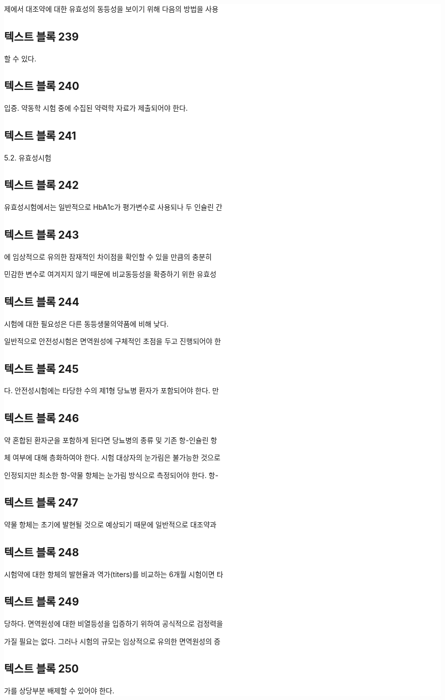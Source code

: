 제에서 대조약에 대한 유효성의 동등성을 보이기 위해 다음의 방법을 사용

## 텍스트 블록 239
할 수 있다.

## 텍스트 블록 240
입증. 약동학 시험 중에 수집된 약력학 자료가 제출되어야 한다.

## 텍스트 블록 241
5.2. 유효성시험

## 텍스트 블록 242
유효성시험에서는 일반적으로 HbA1c가 평가변수로 사용되나 두 인슐린 간

## 텍스트 블록 243
에 임상적으로 유의한 잠재적인 차이점을 확인할 수 있을 만큼의 충분히

민감한 변수로 여겨지지 않기 때문에 비교동등성을 확증하기 위한 유효성

## 텍스트 블록 244
시험에 대한 필요성은 다른 동등생물의약품에 비해 낮다.

일반적으로 안전성시험은 면역원성에 구체적인 초점을 두고 진행되어야 한

## 텍스트 블록 245
다. 안전성시험에는 타당한 수의 제1형 당뇨병 환자가 포함되어야 한다. 만

## 텍스트 블록 246
약 혼합된 환자군을 포함하게 된다면 당뇨병의 종류 및 기존 항-인슐린 항

체 여부에 대해 층화하여야 한다. 시험 대상자의 눈가림은 불가능한 것으로

인정되지만 최소한 항-약물 항체는 눈가림 방식으로 측정되어야 한다. 항-

## 텍스트 블록 247
약물 항체는 초기에 발현될 것으로 예상되기 때문에 일반적으로 대조약과

## 텍스트 블록 248
시험약에 대한 항체의 발현율과 역가(titers)를 비교하는 6개월 시험이면 타

## 텍스트 블록 249
당하다. 면역원성에 대한 비열등성을 입증하기 위하여 공식적으로 검정력을

가질 필요는 없다. 그러나 시험의 규모는 임상적으로 유의한 면역원성의 증

## 텍스트 블록 250
가를 상당부분 배제할 수 있어야 한다.
